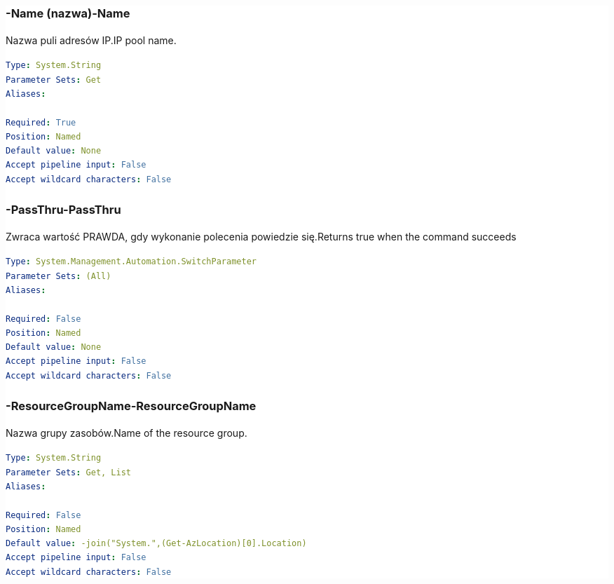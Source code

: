 ### <span data-ttu-id="12d65-123">-Name (nazwa)</span><span class="sxs-lookup"><span data-stu-id="12d65-123">-Name</span></span>
<span data-ttu-id="12d65-124">Nazwa puli adresów IP.</span><span class="sxs-lookup"><span data-stu-id="12d65-124">IP pool name.</span></span>

```yaml
Type: System.String
Parameter Sets: Get
Aliases:

Required: True
Position: Named
Default value: None
Accept pipeline input: False
Accept wildcard characters: False

```

### <span data-ttu-id="12d65-125">-PassThru</span><span class="sxs-lookup"><span data-stu-id="12d65-125">-PassThru</span></span>
<span data-ttu-id="12d65-126">Zwraca wartość PRAWDA, gdy wykonanie polecenia powiedzie się.</span><span class="sxs-lookup"><span data-stu-id="12d65-126">Returns true when the command succeeds</span></span>

```yaml
Type: System.Management.Automation.SwitchParameter
Parameter Sets: (All)
Aliases:

Required: False
Position: Named
Default value: None
Accept pipeline input: False
Accept wildcard characters: False

```

### <span data-ttu-id="12d65-127">-ResourceGroupName</span><span class="sxs-lookup"><span data-stu-id="12d65-127">-ResourceGroupName</span></span>
<span data-ttu-id="12d65-128">Nazwa grupy zasobów.</span><span class="sxs-lookup"><span data-stu-id="12d65-128">Name of the resource group.</span></span>

```yaml
Type: System.String
Parameter Sets: Get, List
Aliases:

Required: False
Position: Named
Default value: -join("System.",(Get-AzLocation)[0].Location)
Accept pipeline input: False
Accept wildcard characters: False

```
